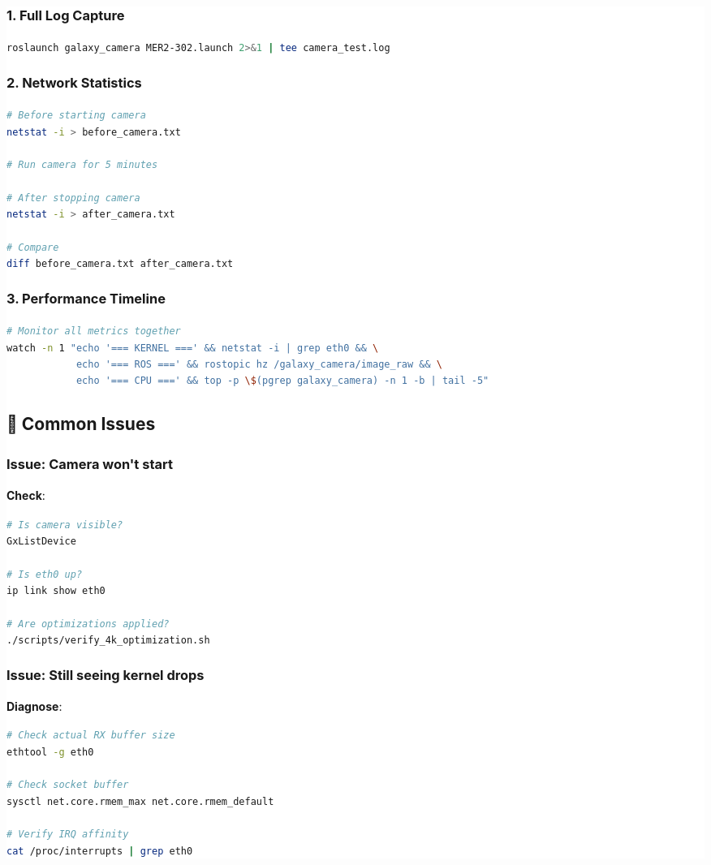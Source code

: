 ### 1. Full Log Capture

```bash
roslaunch galaxy_camera MER2-302.launch 2>&1 | tee camera_test.log
```

### 2. Network Statistics

```bash
# Before starting camera
netstat -i > before_camera.txt

# Run camera for 5 minutes

# After stopping camera
netstat -i > after_camera.txt

# Compare
diff before_camera.txt after_camera.txt
```

### 3. Performance Timeline

```bash
# Monitor all metrics together
watch -n 1 "echo '=== KERNEL ===' && netstat -i | grep eth0 && \
            echo '=== ROS ===' && rostopic hz /galaxy_camera/image_raw && \
            echo '=== CPU ===' && top -p \$(pgrep galaxy_camera) -n 1 -b | tail -5"
```

## 🐛 Common Issues

### Issue: Camera won't start

**Check**:
```bash
# Is camera visible?
GxListDevice

# Is eth0 up?
ip link show eth0

# Are optimizations applied?
./scripts/verify_4k_optimization.sh
```

### Issue: Still seeing kernel drops

**Diagnose**:
```bash
# Check actual RX buffer size
ethtool -g eth0

# Check socket buffer
sysctl net.core.rmem_max net.core.rmem_default

# Verify IRQ affinity
cat /proc/interrupts | grep eth0
```
